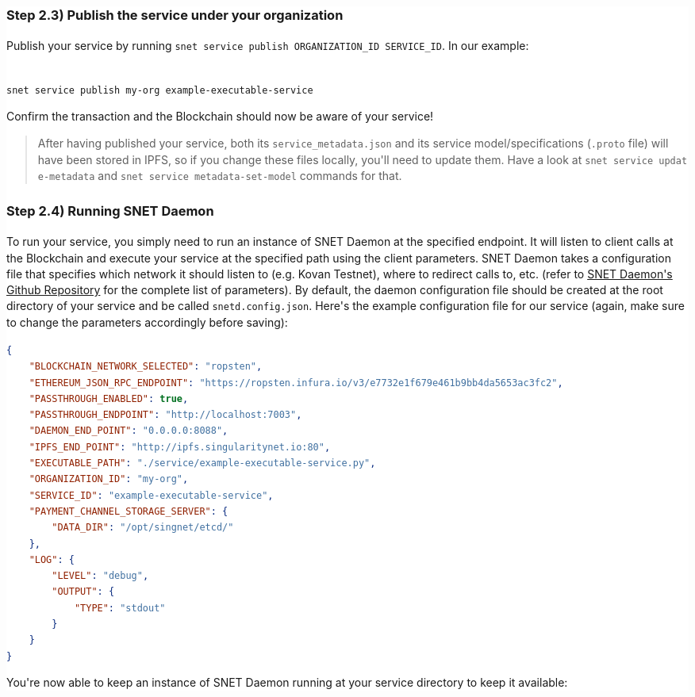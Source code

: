 ```json
```

### Step 2.3) Publish the service under your organization

Publish your service by running `snet service publish ORGANIZATION_ID SERVICE_ID`. In our example:

```sh

snet service publish my-org example-executable-service
```

Confirm the transaction and the Blockchain should now be aware of your service!

> After having published your service, both its `service_metadata.json` and its service model/specifications (`.proto` file) will have been stored in IPFS, so if you change these files locally, you'll need to update them. Have a look at `snet service update-metadata` and `snet service metadata-set-model` commands for that.

### Step 2.4) Running SNET Daemon


To run your service, you simply need to run an instance of SNET Daemon at the specified endpoint. It will listen to client calls at the Blockchain and execute your service at the specified path using the client parameters. SNET Daemon takes a configuration file that specifies which network it should listen to (e.g. Kovan Testnet), where to redirect calls to, etc. (refer to [SNET Daemon's Github Repository](https://github.com/singnet/snet-daemon) for the complete list of parameters). By default, the daemon configuration file should be created at the root directory of your service and be called `snetd.config.json`. Here's the example configuration file for our service (again, make sure to change the parameters accordingly before saving):

```json
{
    "BLOCKCHAIN_NETWORK_SELECTED": "ropsten",
    "ETHEREUM_JSON_RPC_ENDPOINT": "https://ropsten.infura.io/v3/e7732e1f679e461b9bb4da5653ac3fc2",
    "PASSTHROUGH_ENABLED": true,
    "PASSTHROUGH_ENDPOINT": "http://localhost:7003",
    "DAEMON_END_POINT": "0.0.0.0:8088",
    "IPFS_END_POINT": "http://ipfs.singularitynet.io:80",
    "EXECUTABLE_PATH": "./service/example-executable-service.py",
    "ORGANIZATION_ID": "my-org",
    "SERVICE_ID": "example-executable-service",
    "PAYMENT_CHANNEL_STORAGE_SERVER": {
        "DATA_DIR": "/opt/singnet/etcd/"
    },
    "LOG": {
        "LEVEL": "debug",
        "OUTPUT": {
            "TYPE": "stdout"
        }
    }
}
```

You're now able to keep an instance of SNET Daemon running at your service directory to keep it available: 
